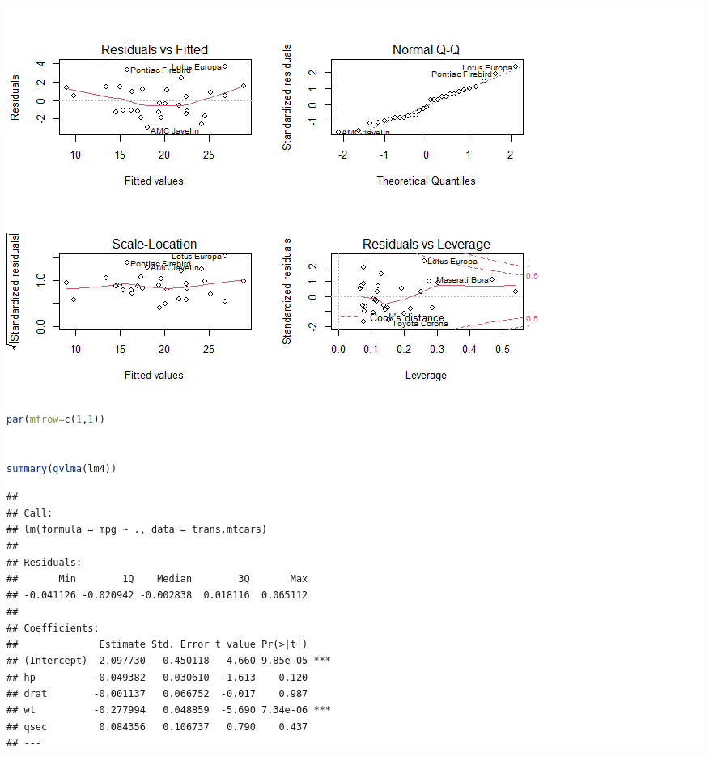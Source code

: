 ![](LinearRegression_files/figure-gfm/unnamed-chunk-17-2.png)

``` r
par(mfrow=c(1,1))


summary(gvlma(lm4))
```

    ## 
    ## Call:
    ## lm(formula = mpg ~ ., data = trans.mtcars)
    ## 
    ## Residuals:
    ##       Min        1Q    Median        3Q       Max 
    ## -0.041126 -0.020942 -0.002838  0.018116  0.065112 
    ## 
    ## Coefficients:
    ##              Estimate Std. Error t value Pr(>|t|)    
    ## (Intercept)  2.097730   0.450118   4.660 9.85e-05 ***
    ## hp          -0.049382   0.030610  -1.613    0.120    
    ## drat        -0.001137   0.066752  -0.017    0.987    
    ## wt          -0.277994   0.048859  -5.690 7.34e-06 ***
    ## qsec         0.084356   0.106737   0.790    0.437    
    ## ---